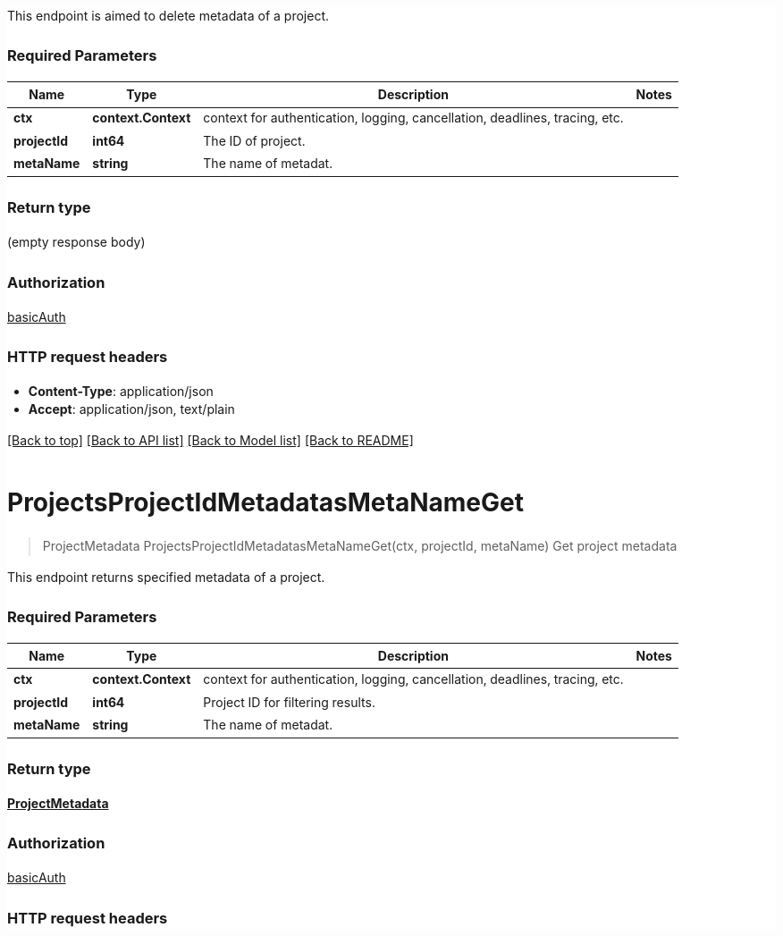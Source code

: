 This endpoint is aimed to delete metadata of a project. 

### Required Parameters

Name | Type | Description  | Notes
------------- | ------------- | ------------- | -------------
 **ctx** | **context.Context** | context for authentication, logging, cancellation, deadlines, tracing, etc.
  **projectId** | **int64**| The ID of project. | 
  **metaName** | **string**| The name of metadat. | 

### Return type

 (empty response body)

### Authorization

[basicAuth](../README.md#basicAuth)

### HTTP request headers

 - **Content-Type**: application/json
 - **Accept**: application/json, text/plain

[[Back to top]](#) [[Back to API list]](../README.md#documentation-for-api-endpoints) [[Back to Model list]](../README.md#documentation-for-models) [[Back to README]](../README.md)

# **ProjectsProjectIdMetadatasMetaNameGet**
> ProjectMetadata ProjectsProjectIdMetadatasMetaNameGet(ctx, projectId, metaName)
Get project metadata

This endpoint returns specified metadata of a project. 

### Required Parameters

Name | Type | Description  | Notes
------------- | ------------- | ------------- | -------------
 **ctx** | **context.Context** | context for authentication, logging, cancellation, deadlines, tracing, etc.
  **projectId** | **int64**| Project ID for filtering results. | 
  **metaName** | **string**| The name of metadat. | 

### Return type

[**ProjectMetadata**](ProjectMetadata.md)

### Authorization

[basicAuth](../README.md#basicAuth)

### HTTP request headers
